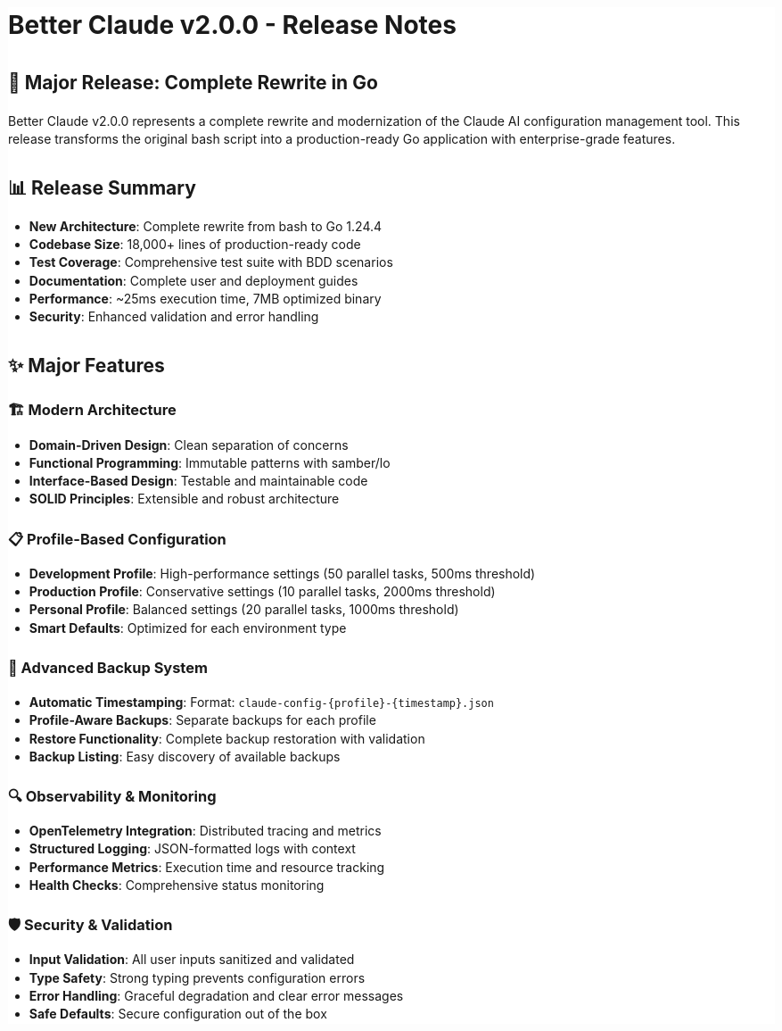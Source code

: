 # Better Claude v2.0.0 - Release Notes

## 🚀 Major Release: Complete Rewrite in Go

Better Claude v2.0.0 represents a complete rewrite and modernization of the Claude AI configuration management tool. This release transforms the original bash script into a production-ready Go application with enterprise-grade features.

## 📊 Release Summary

- **New Architecture**: Complete rewrite from bash to Go 1.24.4
- **Codebase Size**: 18,000+ lines of production-ready code
- **Test Coverage**: Comprehensive test suite with BDD scenarios
- **Documentation**: Complete user and deployment guides
- **Performance**: ~25ms execution time, 7MB optimized binary
- **Security**: Enhanced validation and error handling

## ✨ Major Features

### 🏗️ Modern Architecture
- **Domain-Driven Design**: Clean separation of concerns
- **Functional Programming**: Immutable patterns with samber/lo
- **Interface-Based Design**: Testable and maintainable code
- **SOLID Principles**: Extensible and robust architecture

### 📋 Profile-Based Configuration
- **Development Profile**: High-performance settings (50 parallel tasks, 500ms threshold)
- **Production Profile**: Conservative settings (10 parallel tasks, 2000ms threshold)  
- **Personal Profile**: Balanced settings (20 parallel tasks, 1000ms threshold)
- **Smart Defaults**: Optimized for each environment type

### 💾 Advanced Backup System
- **Automatic Timestamping**: Format: `claude-config-{profile}-{timestamp}.json`
- **Profile-Aware Backups**: Separate backups for each profile
- **Restore Functionality**: Complete backup restoration with validation
- **Backup Listing**: Easy discovery of available backups

### 🔍 Observability & Monitoring
- **OpenTelemetry Integration**: Distributed tracing and metrics
- **Structured Logging**: JSON-formatted logs with context
- **Performance Metrics**: Execution time and resource tracking
- **Health Checks**: Comprehensive status monitoring

### 🛡️ Security & Validation
- **Input Validation**: All user inputs sanitized and validated
- **Type Safety**: Strong typing prevents configuration errors
- **Error Handling**: Graceful degradation and clear error messages
- **Safe Defaults**: Secure configuration out of the box

